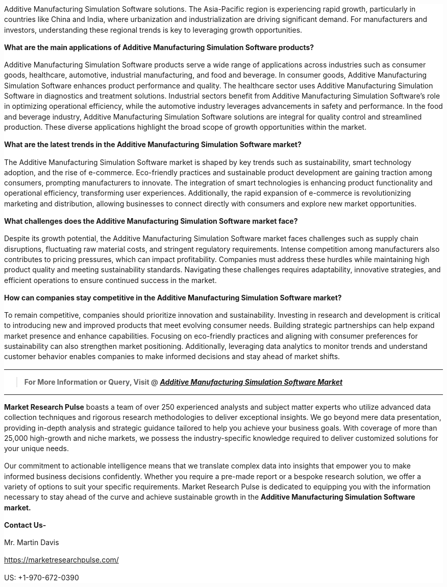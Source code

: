 Additive Manufacturing Simulation Software solutions. The Asia-Pacific region is experiencing rapid growth, particularly in countries like China and India, where urbanization and industrialization are driving significant demand. For manufacturers and investors, understanding these regional trends is key to leveraging growth opportunities.</p><p><strong>What are the main applications of Additive Manufacturing Simulation Software products?</strong></p><p>Additive Manufacturing Simulation Software products serve a wide range of applications across industries such as consumer goods, healthcare, automotive, industrial manufacturing, and food and beverage. In consumer goods, Additive Manufacturing Simulation Software enhances product performance and quality. The healthcare sector uses Additive Manufacturing Simulation Software in diagnostics and treatment solutions. Industrial sectors benefit from Additive Manufacturing Simulation Software&rsquo;s role in optimizing operational efficiency, while the automotive industry leverages advancements in safety and performance. In the food and beverage industry, Additive Manufacturing Simulation Software solutions are integral for quality control and streamlined production. These diverse applications highlight the broad scope of growth opportunities within the market.</p><p><strong>What are the latest trends in the Additive Manufacturing Simulation Software market?</strong></p><p>The Additive Manufacturing Simulation Software market is shaped by key trends such as sustainability, smart technology adoption, and the rise of e-commerce. Eco-friendly practices and sustainable product development are gaining traction among consumers, prompting manufacturers to innovate. The integration of smart technologies is enhancing product functionality and operational efficiency, transforming user experiences. Additionally, the rapid expansion of e-commerce is revolutionizing marketing and distribution, allowing businesses to connect directly with consumers and explore new market opportunities.</p><p><strong>What challenges does the Additive Manufacturing Simulation Software market face?</strong></p><p>Despite its growth potential, the Additive Manufacturing Simulation Software market faces challenges such as supply chain disruptions, fluctuating raw material costs, and stringent regulatory requirements. Intense competition among manufacturers also contributes to pricing pressures, which can impact profitability. Companies must address these hurdles while maintaining high product quality and meeting sustainability standards. Navigating these challenges requires adaptability, innovative strategies, and efficient operations to ensure continued success in the market.</p><p><strong>How can companies stay competitive in the Additive Manufacturing Simulation Software market?</strong></p><p>To remain competitive, companies should prioritize innovation and sustainability. Investing in research and development is critical to introducing new and improved products that meet evolving consumer needs. Building strategic partnerships can help expand market presence and enhance capabilities. Focusing on eco-friendly practices and aligning with consumer preferences for sustainability can also strengthen market positioning. Additionally, leveraging data analytics to monitor trends and understand customer behavior enables companies to make informed decisions and stay ahead of market shifts.</p><hr /><blockquote><p><strong>For More Information or Query, Visit @&nbsp;<em><a href="https://marketresearchpulse.com/report/85673/additive-manufacturing-simulation-software-market?utm_source=Linkedin&utm_medium=025">Additive Manufacturing Simulation Software Market</a></em></strong></p></blockquote><hr /><p><strong>Market Research Pulse</strong> boasts a team of over 250 experienced analysts and subject matter experts who utilize advanced data collection techniques and rigorous research methodologies to deliver exceptional insights. We go beyond mere data presentation, providing in-depth analysis and strategic guidance tailored to help you achieve your business goals. With coverage of more than 25,000 high-growth and niche markets, we possess the industry-specific knowledge required to deliver customized solutions for your unique needs.</p><p>Our commitment to actionable intelligence means that we translate complex data into insights that empower you to make informed business decisions confidently. Whether you require a pre-made report or a bespoke research solution, we offer a variety of options to suit your specific requirements. Market Research Pulse is dedicated to equipping you with the information necessary to stay ahead of the curve and achieve sustainable growth in the <strong>Additive Manufacturing Simulation Software market.</strong></p><p><strong>Contact Us-</strong></p><p>Mr. Martin Davis</p><p>https://marketresearchpulse.com/</p><p>US: +1-970-672-0390</p>